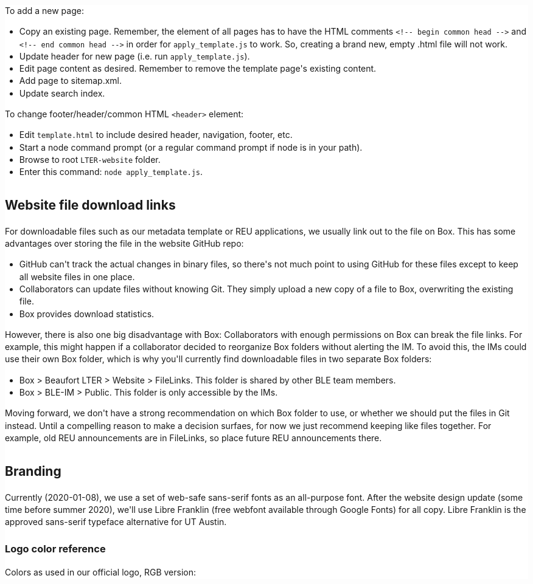 To add a new page:

- Copy an existing page. Remember, the <head> element of all pages has to have the HTML comments `<!-- begin common head -->` and `<!-- end common head -->` in order for `apply_template.js` to work. So, creating a brand new, empty .html file will not work.
- Update header for new page (i.e. run `apply_template.js`).
- Edit page content as desired. Remember to remove the template page's existing content. 
- Add page to sitemap.xml.
- Update search index.

To change footer/header/common HTML `<header>` element:

- Edit `template.html` to include desired header, navigation, footer, etc.
- Start a node command prompt (or a regular command prompt if node is in your path).
- Browse to root `LTER-website` folder.
- Enter this command: `node apply_template.js`.

<a id="website-file-download-links"></a>
## Website file download links

For downloadable files such as our metadata template or REU applications, we usually link out to the file on Box. This has some advantages over storing the file in the website GitHub repo:

- GitHub can't track the actual changes in binary files, so there's not much point to using GitHub for these files except to keep all website files in one place.
- Collaborators can update files without knowing Git. They simply upload a new copy of a file to Box, overwriting the existing file.
- Box provides download statistics.

However, there is also one big disadvantage with Box: Collaborators with enough permissions on Box can break the file links. For example, this might happen if a collaborator decided to reorganize Box folders without alerting the IM.  To avoid this, the IMs could use their own Box folder, which is why you'll currently find downloadable files in two separate Box folders:

- Box > Beaufort LTER > Website > FileLinks. This folder is shared by other BLE team members.
- Box > BLE-IM > Public. This folder is only accessible by the IMs.

Moving forward, we don't have a strong recommendation on which Box folder to use, or whether we should put the files in Git instead. Until a compelling reason to make a decision surfaes, for now we just recommend keeping like files together. For example, old REU announcements are in FileLinks, so place future REU announcements there.

<a id="branding"></a>
## Branding

Currently (2020-01-08), we use a set of web-safe sans-serif fonts as an all-purpose font. After the website design update (some time before summer 2020), we'll use Libre Franklin (free webfont available through Google Fonts) for all copy. Libre Franklin is the approved sans-serif typeface alternative for UT Austin.

<a id="logo-color-reference"></a>
### Logo color reference
Colors as used in our official logo, RGB version:
